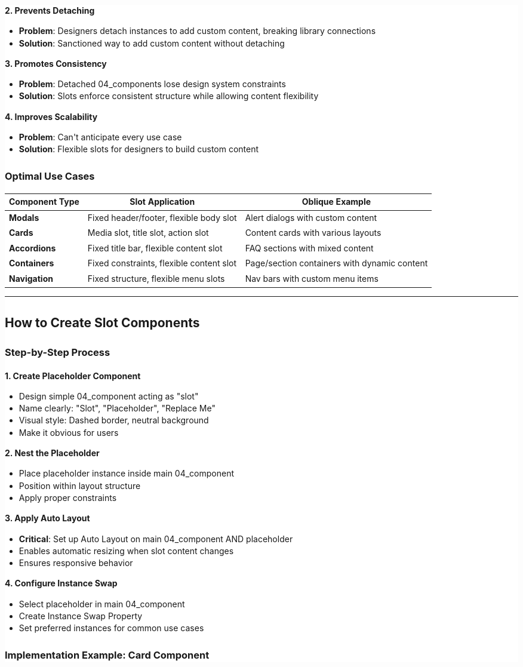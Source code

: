 **2. Prevents Detaching**
- **Problem**: Designers detach instances to add custom content, breaking library connections
- **Solution**: Sanctioned way to add custom content without detaching

**3. Promotes Consistency**
- **Problem**: Detached 04_components lose design system constraints
- **Solution**: Slots enforce consistent structure while allowing content flexibility

**4. Improves Scalability**
- **Problem**: Can't anticipate every use case
- **Solution**: Flexible slots for designers to build custom content

### **Optimal Use Cases**

| **Component Type** | **Slot Application** | **Oblique Example** |
|-------------------|---------------------|-------------------|
| **Modals** | Fixed header/footer, flexible body slot | Alert dialogs with custom content |
| **Cards** | Media slot, title slot, action slot | Content cards with various layouts |
| **Accordions** | Fixed title bar, flexible content slot | FAQ sections with mixed content |
| **Containers** | Fixed constraints, flexible content slot | Page/section containers with dynamic content |
| **Navigation** | Fixed structure, flexible menu slots | Nav bars with custom menu items |

---

## How to Create Slot Components

### **Step-by-Step Process**

**1. Create Placeholder Component**
- Design simple 04_component acting as "slot"
- Name clearly: "Slot", "Placeholder", "Replace Me"
- Visual style: Dashed border, neutral background
- Make it obvious for users

**2. Nest the Placeholder**
- Place placeholder instance inside main 04_component
- Position within layout structure
- Apply proper constraints

**3. Apply Auto Layout**
- **Critical**: Set up Auto Layout on main 04_component AND placeholder
- Enables automatic resizing when slot content changes
- Ensures responsive behavior

**4. Configure Instance Swap**
- Select placeholder in main 04_component
- Create Instance Swap Property
- Set preferred instances for common use cases

### **Implementation Example: Card Component**
